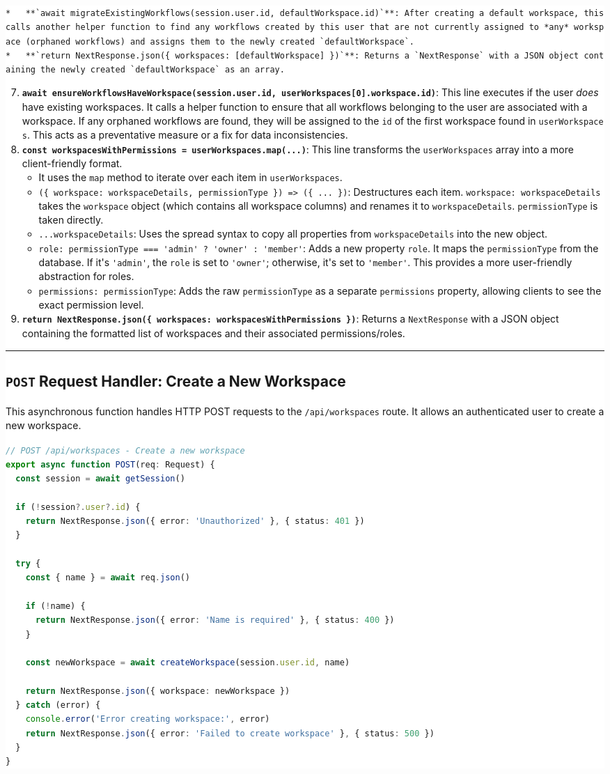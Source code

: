    *   **`await migrateExistingWorkflows(session.user.id, defaultWorkspace.id)`**: After creating a default workspace, this calls another helper function to find any workflows created by this user that are not currently assigned to *any* workspace (orphaned workflows) and assigns them to the newly created `defaultWorkspace`.
    *   **`return NextResponse.json({ workspaces: [defaultWorkspace] })`**: Returns a `NextResponse` with a JSON object containing the newly created `defaultWorkspace` as an array.
7.  **`await ensureWorkflowsHaveWorkspace(session.user.id, userWorkspaces[0].workspace.id)`**: This line executes if the user *does* have existing workspaces. It calls a helper function to ensure that all workflows belonging to the user are associated with a workspace. If any orphaned workflows are found, they will be assigned to the `id` of the first workspace found in `userWorkspaces`. This acts as a preventative measure or a fix for data inconsistencies.
8.  **`const workspacesWithPermissions = userWorkspaces.map(...)`**: This line transforms the `userWorkspaces` array into a more client-friendly format.
    *   It uses the `map` method to iterate over each item in `userWorkspaces`.
    *   `({ workspace: workspaceDetails, permissionType }) => ({ ... })`: Destructures each item. `workspace: workspaceDetails` takes the `workspace` object (which contains all workspace columns) and renames it to `workspaceDetails`. `permissionType` is taken directly.
    *   `...workspaceDetails`: Uses the spread syntax to copy all properties from `workspaceDetails` into the new object.
    *   `role: permissionType === 'admin' ? 'owner' : 'member'`: Adds a new property `role`. It maps the `permissionType` from the database. If it's `'admin'`, the `role` is set to `'owner'`; otherwise, it's set to `'member'`. This provides a more user-friendly abstraction for roles.
    *   `permissions: permissionType`: Adds the raw `permissionType` as a separate `permissions` property, allowing clients to see the exact permission level.
9.  **`return NextResponse.json({ workspaces: workspacesWithPermissions })`**: Returns a `NextResponse` with a JSON object containing the formatted list of workspaces and their associated permissions/roles.

---

## `POST` Request Handler: Create a New Workspace

This asynchronous function handles HTTP POST requests to the `/api/workspaces` route. It allows an authenticated user to create a new workspace.

```typescript
// POST /api/workspaces - Create a new workspace
export async function POST(req: Request) {
  const session = await getSession()

  if (!session?.user?.id) {
    return NextResponse.json({ error: 'Unauthorized' }, { status: 401 })
  }

  try {
    const { name } = await req.json()

    if (!name) {
      return NextResponse.json({ error: 'Name is required' }, { status: 400 })
    }

    const newWorkspace = await createWorkspace(session.user.id, name)

    return NextResponse.json({ workspace: newWorkspace })
  } catch (error) {
    console.error('Error creating workspace:', error)
    return NextResponse.json({ error: 'Failed to create workspace' }, { status: 500 })
  }
}
```
